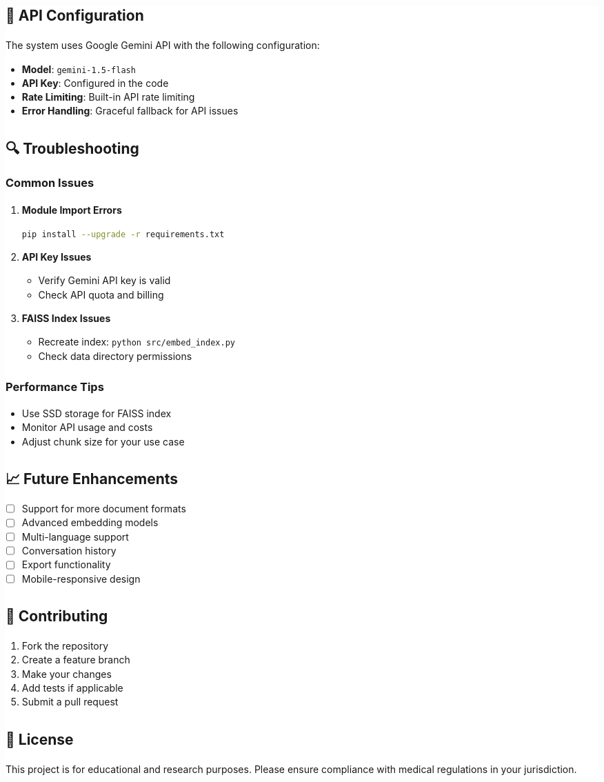## 📝 API Configuration

The system uses Google Gemini API with the following configuration:
- **Model**: `gemini-1.5-flash`
- **API Key**: Configured in the code
- **Rate Limiting**: Built-in API rate limiting
- **Error Handling**: Graceful fallback for API issues

## 🔍 Troubleshooting

### Common Issues

1. **Module Import Errors**
   ```bash
   pip install --upgrade -r requirements.txt
   ```

2. **API Key Issues**
   - Verify Gemini API key is valid
   - Check API quota and billing

3. **FAISS Index Issues**
   - Recreate index: `python src/embed_index.py`
   - Check data directory permissions

### Performance Tips

- Use SSD storage for FAISS index
- Monitor API usage and costs
- Adjust chunk size for your use case

## 📈 Future Enhancements

- [ ] Support for more document formats
- [ ] Advanced embedding models
- [ ] Multi-language support
- [ ] Conversation history
- [ ] Export functionality
- [ ] Mobile-responsive design

## 🤝 Contributing

1. Fork the repository
2. Create a feature branch
3. Make your changes
4. Add tests if applicable
5. Submit a pull request

## 📄 License

This project is for educational and research purposes. Please ensure compliance with medical regulations in your jurisdiction.
